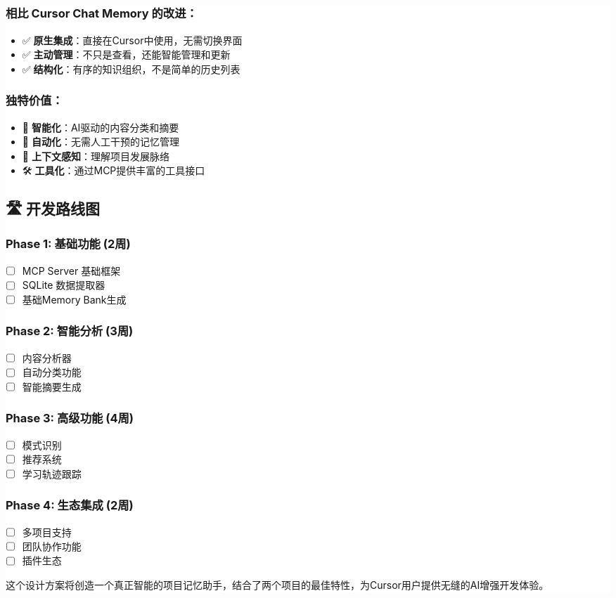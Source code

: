 ### 相比 Cursor Chat Memory 的改进：
- ✅ **原生集成**：直接在Cursor中使用，无需切换界面
- ✅ **主动管理**：不只是查看，还能智能管理和更新
- ✅ **结构化**：有序的知识组织，不是简单的历史列表

### 独特价值：
- 🎯 **智能化**：AI驱动的内容分类和摘要
- 🔄 **自动化**：无需人工干预的记忆管理
- 🧠 **上下文感知**：理解项目发展脉络
- 🛠️ **工具化**：通过MCP提供丰富的工具接口

## 🛣️ 开发路线图

### Phase 1: 基础功能 (2周)
- [ ] MCP Server 基础框架
- [ ] SQLite 数据提取器
- [ ] 基础Memory Bank生成

### Phase 2: 智能分析 (3周)
- [ ] 内容分析器
- [ ] 自动分类功能
- [ ] 智能摘要生成

### Phase 3: 高级功能 (4周)
- [ ] 模式识别
- [ ] 推荐系统
- [ ] 学习轨迹跟踪

### Phase 4: 生态集成 (2周)
- [ ] 多项目支持
- [ ] 团队协作功能
- [ ] 插件生态

这个设计方案将创造一个真正智能的项目记忆助手，结合了两个项目的最佳特性，为Cursor用户提供无缝的AI增强开发体验。 